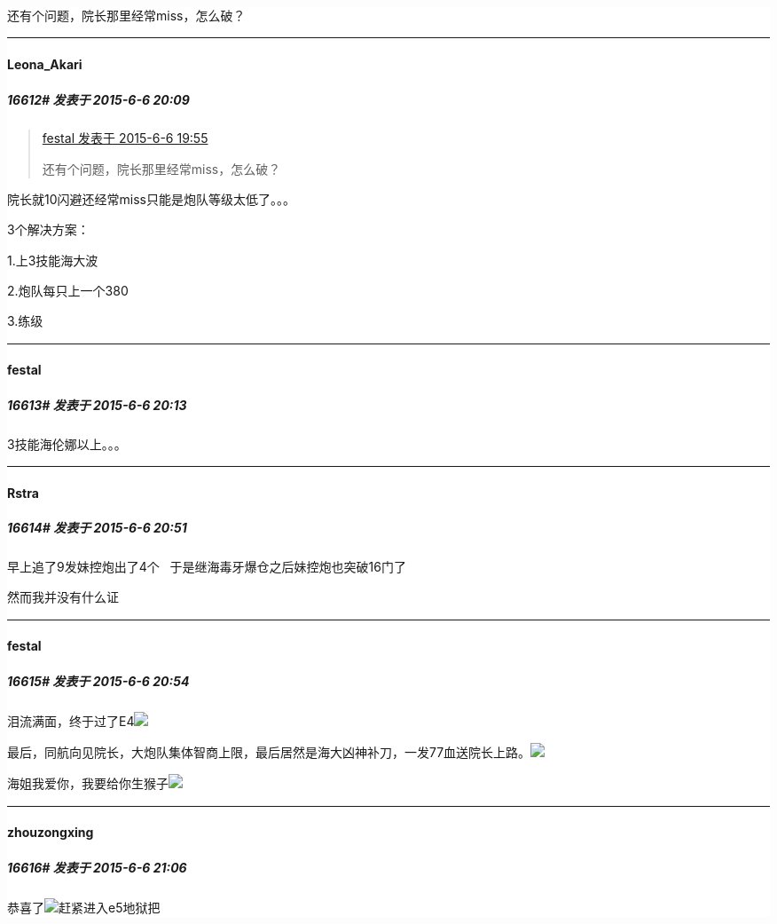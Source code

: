 还有个问题，院长那里经常miss，怎么破？

*****

####  Leona_Akari  
##### 16612#       发表于 2015-6-6 20:09

<blockquote><a href="httphttps://bbs.saraba1st.com/2b/forum.php?mod=redirect&amp;goto=findpost&amp;pid=29176392&amp;ptid=1065797" target="_blank">festal 发表于 2015-6-6 19:55</a>

还有个问题，院长那里经常miss，怎么破？</blockquote>
院长就10闪避还经常miss只能是炮队等级太低了。。。

3个解决方案：

1.上3技能海大波

2.炮队每只上一个380

3.练级

*****

####  festal  
##### 16613#       发表于 2015-6-6 20:13

3技能海伦娜以上。。。

*****

####  Rstra  
##### 16614#       发表于 2015-6-6 20:51

早上追了9发妹控炮出了4个   于是继海毒牙爆仓之后妹控炮也突破16门了    

然而我并没有什么证

*****

####  festal  
##### 16615#       发表于 2015-6-6 20:54

泪流满面，终于过了E4<img src="https://static.saraba1st.com/image/smiley/face/34.gif" referrerpolicy="no-referrer">

最后，同航向见院长，大炮队集体智商上限，最后居然是海大凶神补刀，一发77血送院长上路。<img src="https://static.saraba1st.com/image/smiley/face/151.gif" referrerpolicy="no-referrer">

海姐我爱你，我要给你生猴子<img src="https://static.saraba1st.com/image/smiley/face/13.gif" referrerpolicy="no-referrer">

*****

####  zhouzongxing  
##### 16616#       发表于 2015-6-6 21:06

恭喜了<img src="https://static.saraba1st.com/image/smiley/face/91.gif" referrerpolicy="no-referrer">赶紧进入e5地狱把
